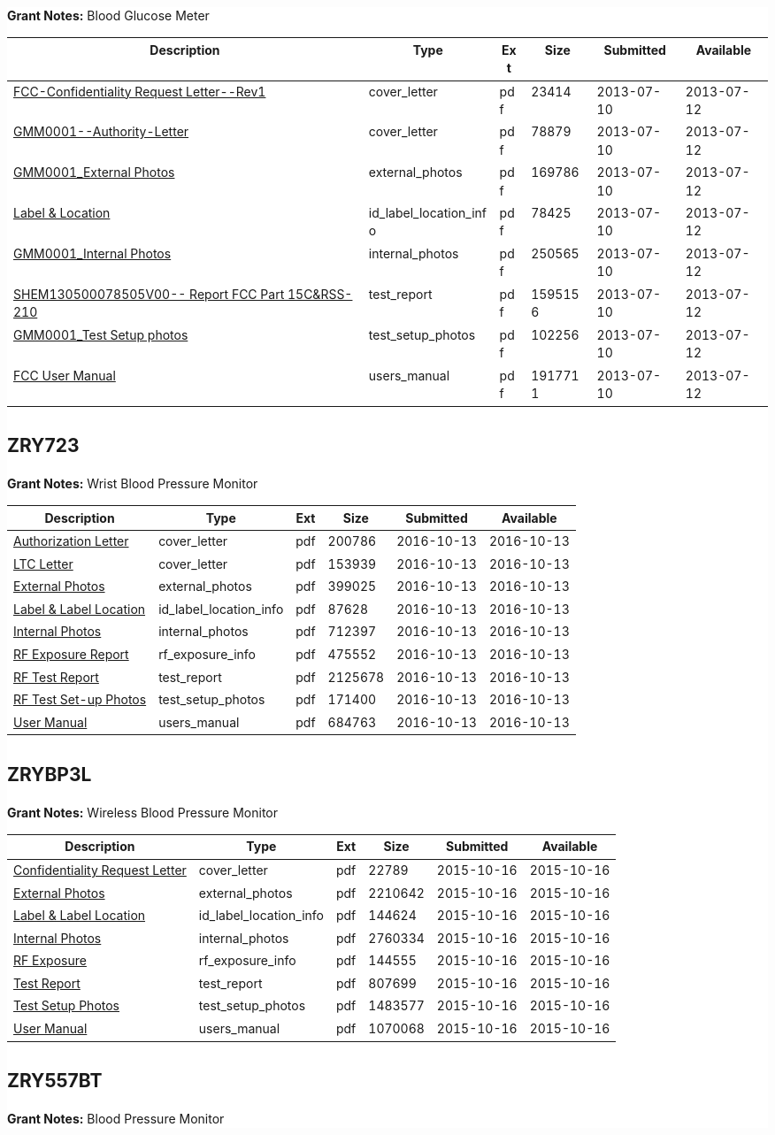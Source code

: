 **Grant Notes:** Blood Glucose Meter

| Description | Type | Ext | Size | Submitted | Available |
| ----------- | ---- | --- | ---- | --------- | --------- |
| [FCC-Confidentiality Request Letter--Rev1](ZRYGMM0001/b3e7914229dace7e97c2a41f33ee5e97/2013253.pdf) | cover_letter | pdf | 23414 | 2013-07-10 | 2013-07-12 |
| [GMM0001--Authority-Letter](ZRYGMM0001/b3e7914229dace7e97c2a41f33ee5e97/2013254.pdf) | cover_letter | pdf | 78879 | 2013-07-10 | 2013-07-12 |
| [GMM0001_External Photos](ZRYGMM0001/b3e7914229dace7e97c2a41f33ee5e97/2013268.pdf) | external_photos | pdf | 169786 | 2013-07-10 | 2013-07-12 |
| [Label & Location](ZRYGMM0001/b3e7914229dace7e97c2a41f33ee5e97/2013270.pdf) | id_label_location_info | pdf | 78425 | 2013-07-10 | 2013-07-12 |
| [GMM0001_Internal Photos](ZRYGMM0001/b3e7914229dace7e97c2a41f33ee5e97/2013269.pdf) | internal_photos | pdf | 250565 | 2013-07-10 | 2013-07-12 |
| [SHEM130500078505V00-- Report FCC Part 15C&RSS-210](ZRYGMM0001/b3e7914229dace7e97c2a41f33ee5e97/2013306.pdf) | test_report | pdf | 1595156 | 2013-07-10 | 2013-07-12 |
| [GMM0001_Test Setup photos](ZRYGMM0001/b3e7914229dace7e97c2a41f33ee5e97/2013307.pdf) | test_setup_photos | pdf | 102256 | 2013-07-10 | 2013-07-12 |
| [FCC User Manual](ZRYGMM0001/b3e7914229dace7e97c2a41f33ee5e97/2013308.pdf) | users_manual | pdf | 1917711 | 2013-07-10 | 2013-07-12 |
## ZRY723
**Grant Notes:** Wrist Blood Pressure Monitor

| Description | Type | Ext | Size | Submitted | Available |
| ----------- | ---- | --- | ---- | --------- | --------- |
| [Authorization Letter](ZRY723/04df40c284ccab19f3cde65c76dcdb45/3161495.pdf) | cover_letter | pdf | 200786 | 2016-10-13 | 2016-10-13 |
| [LTC Letter](ZRY723/04df40c284ccab19f3cde65c76dcdb45/3161496.pdf) | cover_letter | pdf | 153939 | 2016-10-13 | 2016-10-13 |
| [External Photos](ZRY723/04df40c284ccab19f3cde65c76dcdb45/3161497.pdf) | external_photos | pdf | 399025 | 2016-10-13 | 2016-10-13 |
| [Label & Label Location](ZRY723/04df40c284ccab19f3cde65c76dcdb45/3161498.pdf) | id_label_location_info | pdf | 87628 | 2016-10-13 | 2016-10-13 |
| [Internal Photos](ZRY723/04df40c284ccab19f3cde65c76dcdb45/3161499.pdf) | internal_photos | pdf | 712397 | 2016-10-13 | 2016-10-13 |
| [RF Exposure Report](ZRY723/04df40c284ccab19f3cde65c76dcdb45/3161501.pdf) | rf_exposure_info | pdf | 475552 | 2016-10-13 | 2016-10-13 |
| [RF Test Report](ZRY723/04df40c284ccab19f3cde65c76dcdb45/3161503.pdf) | test_report | pdf | 2125678 | 2016-10-13 | 2016-10-13 |
| [RF Test Set-up Photos](ZRY723/04df40c284ccab19f3cde65c76dcdb45/3161504.pdf) | test_setup_photos | pdf | 171400 | 2016-10-13 | 2016-10-13 |
| [User Manual](ZRY723/04df40c284ccab19f3cde65c76dcdb45/3161505.pdf) | users_manual | pdf | 684763 | 2016-10-13 | 2016-10-13 |
## ZRYBP3L
**Grant Notes:** Wireless Blood Pressure Monitor

| Description | Type | Ext | Size | Submitted | Available |
| ----------- | ---- | --- | ---- | --------- | --------- |
| [Confidentiality Request Letter](ZRYBP3L/679fd77ed1189a0909dc08044e48daf5/2784728.pdf) | cover_letter | pdf | 22789 | 2015-10-16 | 2015-10-16 |
| [External Photos](ZRYBP3L/679fd77ed1189a0909dc08044e48daf5/2784732.pdf) | external_photos | pdf | 2210642 | 2015-10-16 | 2015-10-16 |
| [Label & Label Location](ZRYBP3L/679fd77ed1189a0909dc08044e48daf5/2784729.pdf) | id_label_location_info | pdf | 144624 | 2015-10-16 | 2015-10-16 |
| [Internal Photos](ZRYBP3L/679fd77ed1189a0909dc08044e48daf5/2784731.pdf) | internal_photos | pdf | 2760334 | 2015-10-16 | 2015-10-16 |
| [RF Exposure](ZRYBP3L/679fd77ed1189a0909dc08044e48daf5/2784726.pdf) | rf_exposure_info | pdf | 144555 | 2015-10-16 | 2015-10-16 |
| [Test Report](ZRYBP3L/679fd77ed1189a0909dc08044e48daf5/2784727.pdf) | test_report | pdf | 807699 | 2015-10-16 | 2015-10-16 |
| [Test Setup Photos](ZRYBP3L/679fd77ed1189a0909dc08044e48daf5/2784730.pdf) | test_setup_photos | pdf | 1483577 | 2015-10-16 | 2015-10-16 |
| [User Manual](ZRYBP3L/679fd77ed1189a0909dc08044e48daf5/2784725.pdf) | users_manual | pdf | 1070068 | 2015-10-16 | 2015-10-16 |
## ZRY557BT
**Grant Notes:** Blood Pressure Monitor
